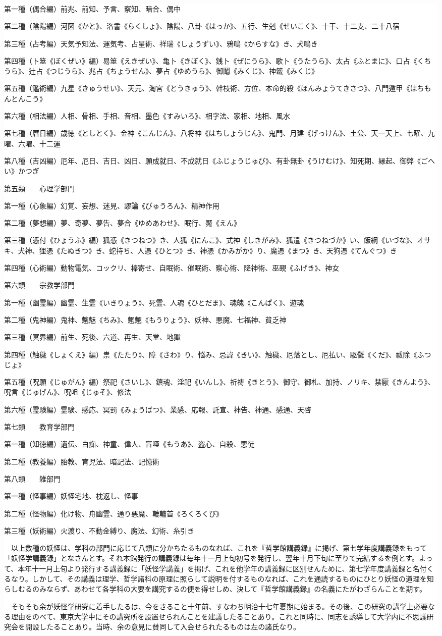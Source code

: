 第一種（偶合編）前兆、前知、予言、察知、暗合、偶中

第二種（陰陽編）河図《かと》、洛書《らくしょ》、陰陽、八卦《はっか》、五行、生剋《せいこく》、十干、十二支、二十八宿

第三種（占考編）天気予知法、運気考、占星術、祥瑞《しょうずい》、鴉鳴《からすな》き、犬鳴き

第四種（卜筮《ぼくぜい》編）易筮《えきぜい》、亀卜《きぼく》、銭卜《ぜにうら》、歌卜《うたうら》、太占《ふとまに》、口占《くちうら》、辻占《つじうら》、兆占《ちょうせん》、夢占《ゆめうら》、御鬮《みくじ》、神籤《みくじ》

第五種（鑑術編）九星《きゅうせい》、天元、淘宮《とうきゅう》、幹枝術、方位、本命的殺《ほんみょうてきさつ》、八門遁甲《はちもんとんこう》

第六種（相法編）人相、骨相、手相、音相、墨色《すみいろ》、相字法、家相、地相、風水

第七種（暦日編）歳徳《としとく》、金神《こんじん》、八将神《はちしょうじん》、鬼門、月建《げっけん》、土公、天一天上、七曜、九曜、六曜、十二運

第八種（吉凶編）厄年、厄日、吉日、凶日、願成就日、不成就日《ふじょうじゅび》、有卦無卦《うけむけ》、知死期、縁起、御弊《ごへい》かつぎ

第五類　　心理学部門

第一種（心象編）幻覚、妄想、迷見、謬論《びゅうろん》、精神作用

第二種（夢想編）夢、奇夢、夢告、夢合《ゆめあわせ》、眠行、魘《えん》

第三種（憑付《ひょうふ》編）狐憑《きつねつ》き、人狐《にんこ》、式神《しきがみ》、狐遣《きつねづか》い、飯綱《いづな》、オサキ、犬神、狸憑《たぬきつ》き、蛇持ち、人憑《ひとつ》き、神憑《かみがか》り、魔憑《まつ》き、天狗憑《てんぐつ》き

第四種（心術編）動物電気、コックリ、棒寄せ、自眠術、催眠術、察心術、降神術、巫覡《ふげき》、神女

第六類　　宗教学部門

第一種（幽霊編）幽霊、生霊《いきりょう》、死霊、人魂《ひとだま》、魂魄《こんぱく》、遊魂

第二種（鬼神編）鬼神、魑魅《ちみ》、魍魎《もうりょう》、妖神、悪魔、七福神、貧乏神

第三種（冥界編）前生、死後、六道、再生、天堂、地獄

第四種（触穢《しょくえ》編）祟《たたり》、障《さわ》り、悩み、忌諱《きい》、触穢、厄落とし、厄払い、駆儺《くだ》、祓除《ふつじょ》

第五種（呪願《じゅがん》編）祭祀《さいし》、鎮魂、淫祀《いんし》、祈祷《きとう》、御守、御札、加持、ノリキ、禁厭《きんよう》、呪言《じゅげん》、呪咀《じゅそ》、修法

第六種（霊験編）霊験、感応、冥罰《みょうばつ》、業感、応報、託宣、神告、神通、感通、天啓

第七類　　教育学部門

第一種（知徳編）遺伝、白痴、神童、偉人、盲唖《もうあ》、盗心、自殺、悪徒

第二種（教養編）胎教、育児法、暗記法、記憶術

第八類　　雑部門

第一種（怪事編）妖怪宅地、枕返し、怪事

第二種（怪物編）化け物、舟幽霊、通り悪魔、轆轤首《ろくろくび》

第三種（妖術編）火渡り、不動金縛り、魔法、幻術、糸引き

　以上数種の妖怪は、学科の部門に応じて八類に分かちたるものなれば、これを『哲学館講義録』に掲げ、第七学年度講義録をもって「妖怪学講義録」となさんとす。それ本館発行の講義録は毎年十一月上旬初号を発行し、翌年十月下旬に至りて完結するを例とす。よって、本年十一月上旬より発行する講義録に「妖怪学講義」を掲げ、これを他学年の講義録に区別せんために、第七学年度講義録と名付くるなり。しかして、その講義は理学、哲学諸科の原理に照らして説明を付するものなれば、これを通読するものにひとり妖怪の道理を知らしむるのみならず、あわせて各学科の大要を講究するの便を得せしめ、決して『哲学館講義録』の名義にたがわざらんことを期す。

　そもそも余が妖怪学研究に着手したるは、今をさること十年前、すなわち明治十七年夏期に始まる。その後、この研究の講学上必要なる理由をのべて、東京大学中にその講究所を設置せられんことを建議したることあり。これと同時に、同志を誘導して大学内に不思議研究会を開設したることあり。当時、余の意見に賛同して入会せられたるものは左の諸氏なり。

